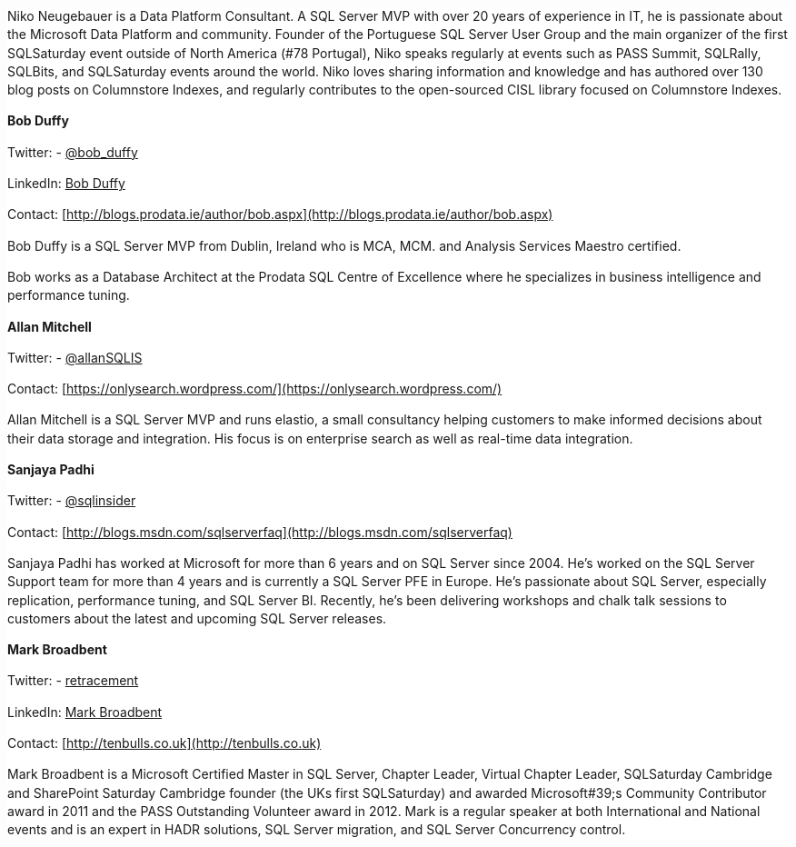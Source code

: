 Niko Neugebauer is a Data Platform Consultant. A SQL Server MVP with over 20 years of experience in IT, he is passionate about the Microsoft Data Platform and community. Founder of the Portuguese SQL Server User Group and the main organizer of the first SQLSaturday event outside of North America (#78 Portugal), Niko speaks regularly at events such as PASS Summit, SQLRally, SQLBits, and SQLSaturday events around the world. Niko loves sharing information and knowledge and has authored over 130 blog posts on Columnstore Indexes, and regularly contributes to the open-sourced CISL library focused on Columnstore Indexes.
 
**Bob Duffy**
 
Twitter:  - [@bob_duffy](https://www.twitter.com/@bob_duffy)
 
LinkedIn: [Bob Duffy](http://www.linkedin.com/profile/view?id=8301243amp;authType=NAME_SEARCHamp;authToken=MWkaamp;locale=en_USamp;srchid=83012431382480825815amp;srchindex=1amp;srchtotal=767amp;trk=vsrp_people_res_nameamp;trkInfo=VSRPsearchId%3A83012431382480825815%2CVSRPtargetId%3A8301243%2CVSRPcmpt%3Aprimary)
 
Contact: [http://blogs.prodata.ie/author/bob.aspx](http://blogs.prodata.ie/author/bob.aspx)
 
Bob Duffy is a SQL Server MVP from Dublin, Ireland who is MCA, MCM. and Analysis Services Maestro certified. 

Bob works as a Database Architect at the Prodata SQL Centre of Excellence where he specializes in business intelligence and performance tuning.
 
**Allan Mitchell**
 
Twitter:  - [@allanSQLIS](https://www.twitter.com/@allanSQLIS)
 
Contact: [https://onlysearch.wordpress.com/](https://onlysearch.wordpress.com/)
 
Allan Mitchell is a SQL Server MVP and runs elastio, a small consultancy helping customers to make informed decisions about their data storage and integration.  His focus is on enterprise search as well as real-time data integration.
 
**Sanjaya Padhi**
 
Twitter:  - [@sqlinsider](https://www.twitter.com/@sqlinsider)
 
Contact: [http://blogs.msdn.com/sqlserverfaq](http://blogs.msdn.com/sqlserverfaq)
 
Sanjaya Padhi has worked at Microsoft for more than 6 years and on SQL Server since 2004. He’s worked on the SQL Server Support team for more than 4 years and is currently a SQL Server PFE in Europe. He’s passionate about SQL Server, especially replication, performance tuning, and SQL Server BI. Recently, he’s been delivering workshops and chalk talk sessions to customers about the latest and upcoming SQL Server releases.
 
**Mark Broadbent**
 
Twitter:  - [retracement](https://www.twitter.com/retracement)
 
LinkedIn: [Mark Broadbent](https://uk.linkedin.com/in/retracement)
 
Contact: [http://tenbulls.co.uk](http://tenbulls.co.uk)
 
Mark Broadbent is a Microsoft Certified Master in SQL Server, Chapter Leader, Virtual Chapter Leader, SQLSaturday Cambridge and SharePoint Saturday Cambridge founder (the UKs first SQLSaturday) and awarded Microsoft#39;s Community Contributor award in 2011 and the PASS Outstanding Volunteer award in 2012. Mark is a regular speaker at both International and National events and is an expert in HADR solutions, SQL Server migration, and SQL Server Concurrency control.
 